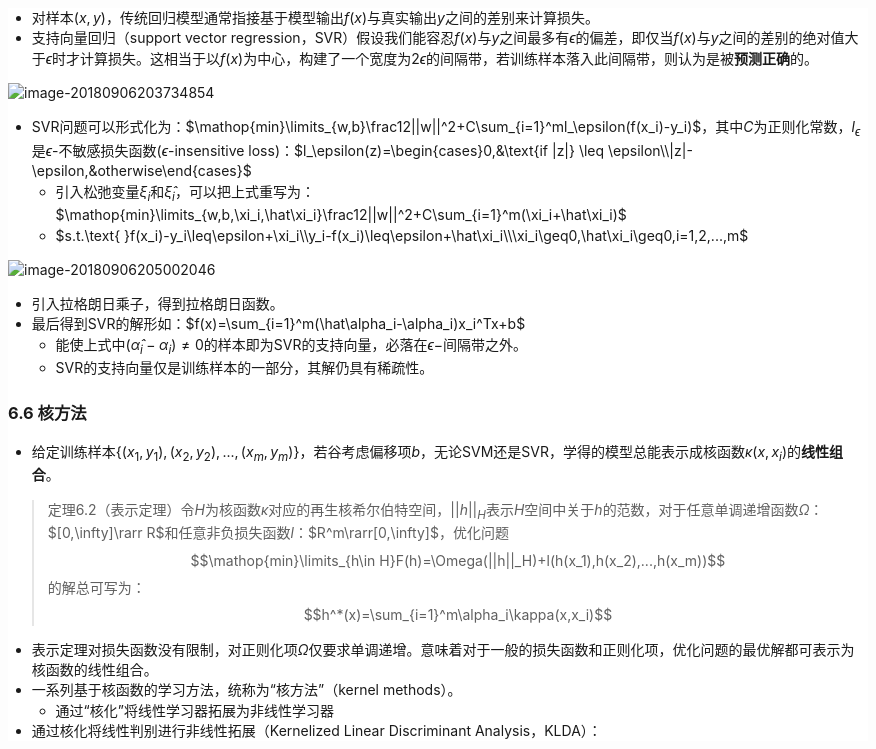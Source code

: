   - 对样本$(x,y)$，传统回归模型通常指接基于模型输出$f(x)$与真实输出$y$之间的差别来计算损失。
  - 支持向量回归（support vector regression，SVR）假设我们能容忍$f(x)$与$y$之间最多有$\epsilon$的偏差，即仅当$f(x)$与$y$之间的差别的绝对值大于$\epsilon$时才计算损失。这相当于以$f(x)$为中心，构建了一个宽度为$2\epsilon$的间隔带，若训练样本落入此间隔带，则认为是被**预测正确**的。

  ![image-20180906203734854](assets/image-20180906203734854.png)

- SVR问题可以形式化为：$\mathop{min}\limits_{w,b}\frac12||w||^2+C\sum_{i=1}^ml_\epsilon(f(x_i)-y_i)$，其中$C$为正则化常数，$l_\epsilon$是$\epsilon$-不敏感损失函数($\epsilon$-insensitive loss)：$l_\epsilon(z)=\begin{cases}0,&\text{if |z|} \leq \epsilon\\|z|-\epsilon,&otherwise\end{cases}$
  - 引入松弛变量$\xi_i$和$\hat \xi_i$，可以把上式重写为：$\mathop{min}\limits_{w,b,\xi_i,\hat\xi_i}\frac12||w||^2+C\sum_{i=1}^m(\xi_i+\hat\xi_i)$
  - $s.t.\text{ }f(x_i)-y_i\leq\epsilon+\xi_i\\y_i-f(x_i)\leq\epsilon+\hat\xi_i\\\xi_i\geq0,\hat\xi_i\geq0,i=1,2,...,m$

![image-20180906205002046](assets/image-20180906205002046.png)

- 引入拉格朗日乘子，得到拉格朗日函数。
- 最后得到SVR的解形如：$f(x)=\sum_{i=1}^m(\hat\alpha_i-\alpha_i)x_i^Tx+b$
  - 能使上式中$(\hat\alpha_i-\alpha_i)\neq0$的样本即为SVR的支持向量，必落在$\epsilon-$间隔带之外。
  - SVR的支持向量仅是训练样本的一部分，其解仍具有稀疏性。

### 6.6 核方法

- 给定训练样本$\{(x_1,y_1),(x_2,y_2),...,(x_m,y_m)\}$，若谷考虑偏移项$b$，无论SVM还是SVR，学得的模型总能表示成核函数$\kappa(x,x_i)$的**线性组合**。

> 定理6.2（表示定理）令$H$为核函数$\kappa$对应的再生核希尔伯特空间，$||h||_H$表示$H$空间中关于$h$的范数，对于任意单调递增函数$\Omega$：$[0,\infty]\rarr R$和任意非负损失函数$l$：$R^m\rarr[0,\infty]$，优化问题$$\mathop{min}\limits_{h\in H}F(h)=\Omega(||h||_H)+l(h(x_1),h(x_2),...,h(x_m))$$的解总可写为：$$h^*(x)=\sum_{i=1}^m\alpha_i\kappa(x,x_i)$$

- 表示定理对损失函数没有限制，对正则化项$\Omega$仅要求单调递增。意味着对于一般的损失函数和正则化项，优化问题的最优解都可表示为核函数的线性组合。
- 一系列基于核函数的学习方法，统称为“核方法”（kernel methods）。
  - 通过“核化”将线性学习器拓展为非线性学习器
- 通过核化将线性判别进行非线性拓展（Kernelized Linear Discriminant Analysis，KLDA）：